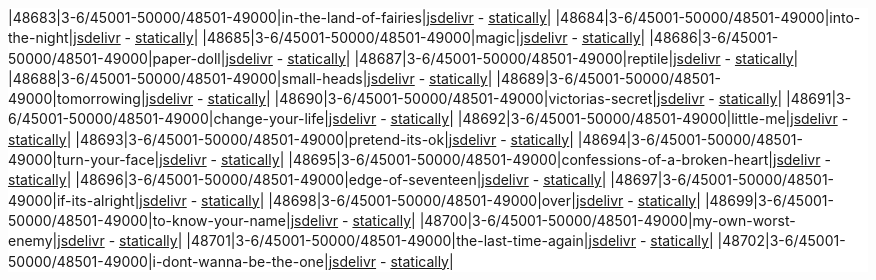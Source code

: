 |48683|3-6/45001-50000/48501-49000|in-the-land-of-fairies|[jsdelivr](https://cdn.jsdelivr.net/gh/dbchord/png-old-c-1110x370_3-6/45001-50000/48501-49000/in-the-land-of-fairies.png) - [statically](https://cdn.statically.io/gh/dbchord/png-old-c-1110x370_3-6/img/45001-50000/48501-49000/in-the-land-of-fairies.png)|
|48684|3-6/45001-50000/48501-49000|into-the-night|[jsdelivr](https://cdn.jsdelivr.net/gh/dbchord/png-old-c-1110x370_3-6/45001-50000/48501-49000/into-the-night.png) - [statically](https://cdn.statically.io/gh/dbchord/png-old-c-1110x370_3-6/img/45001-50000/48501-49000/into-the-night.png)|
|48685|3-6/45001-50000/48501-49000|magic|[jsdelivr](https://cdn.jsdelivr.net/gh/dbchord/png-old-c-1110x370_3-6/45001-50000/48501-49000/magic.png) - [statically](https://cdn.statically.io/gh/dbchord/png-old-c-1110x370_3-6/img/45001-50000/48501-49000/magic.png)|
|48686|3-6/45001-50000/48501-49000|paper-doll|[jsdelivr](https://cdn.jsdelivr.net/gh/dbchord/png-old-c-1110x370_3-6/45001-50000/48501-49000/paper-doll.png) - [statically](https://cdn.statically.io/gh/dbchord/png-old-c-1110x370_3-6/img/45001-50000/48501-49000/paper-doll.png)|
|48687|3-6/45001-50000/48501-49000|reptile|[jsdelivr](https://cdn.jsdelivr.net/gh/dbchord/png-old-c-1110x370_3-6/45001-50000/48501-49000/reptile.png) - [statically](https://cdn.statically.io/gh/dbchord/png-old-c-1110x370_3-6/img/45001-50000/48501-49000/reptile.png)|
|48688|3-6/45001-50000/48501-49000|small-heads|[jsdelivr](https://cdn.jsdelivr.net/gh/dbchord/png-old-c-1110x370_3-6/45001-50000/48501-49000/small-heads.png) - [statically](https://cdn.statically.io/gh/dbchord/png-old-c-1110x370_3-6/img/45001-50000/48501-49000/small-heads.png)|
|48689|3-6/45001-50000/48501-49000|tomorrowing|[jsdelivr](https://cdn.jsdelivr.net/gh/dbchord/png-old-c-1110x370_3-6/45001-50000/48501-49000/tomorrowing.png) - [statically](https://cdn.statically.io/gh/dbchord/png-old-c-1110x370_3-6/img/45001-50000/48501-49000/tomorrowing.png)|
|48690|3-6/45001-50000/48501-49000|victorias-secret|[jsdelivr](https://cdn.jsdelivr.net/gh/dbchord/png-old-c-1110x370_3-6/45001-50000/48501-49000/victorias-secret.png) - [statically](https://cdn.statically.io/gh/dbchord/png-old-c-1110x370_3-6/img/45001-50000/48501-49000/victorias-secret.png)|
|48691|3-6/45001-50000/48501-49000|change-your-life|[jsdelivr](https://cdn.jsdelivr.net/gh/dbchord/png-old-c-1110x370_3-6/45001-50000/48501-49000/change-your-life.png) - [statically](https://cdn.statically.io/gh/dbchord/png-old-c-1110x370_3-6/img/45001-50000/48501-49000/change-your-life.png)|
|48692|3-6/45001-50000/48501-49000|little-me|[jsdelivr](https://cdn.jsdelivr.net/gh/dbchord/png-old-c-1110x370_3-6/45001-50000/48501-49000/little-me.png) - [statically](https://cdn.statically.io/gh/dbchord/png-old-c-1110x370_3-6/img/45001-50000/48501-49000/little-me.png)|
|48693|3-6/45001-50000/48501-49000|pretend-its-ok|[jsdelivr](https://cdn.jsdelivr.net/gh/dbchord/png-old-c-1110x370_3-6/45001-50000/48501-49000/pretend-its-ok.png) - [statically](https://cdn.statically.io/gh/dbchord/png-old-c-1110x370_3-6/img/45001-50000/48501-49000/pretend-its-ok.png)|
|48694|3-6/45001-50000/48501-49000|turn-your-face|[jsdelivr](https://cdn.jsdelivr.net/gh/dbchord/png-old-c-1110x370_3-6/45001-50000/48501-49000/turn-your-face.png) - [statically](https://cdn.statically.io/gh/dbchord/png-old-c-1110x370_3-6/img/45001-50000/48501-49000/turn-your-face.png)|
|48695|3-6/45001-50000/48501-49000|confessions-of-a-broken-heart|[jsdelivr](https://cdn.jsdelivr.net/gh/dbchord/png-old-c-1110x370_3-6/45001-50000/48501-49000/confessions-of-a-broken-heart.png) - [statically](https://cdn.statically.io/gh/dbchord/png-old-c-1110x370_3-6/img/45001-50000/48501-49000/confessions-of-a-broken-heart.png)|
|48696|3-6/45001-50000/48501-49000|edge-of-seventeen|[jsdelivr](https://cdn.jsdelivr.net/gh/dbchord/png-old-c-1110x370_3-6/45001-50000/48501-49000/edge-of-seventeen.png) - [statically](https://cdn.statically.io/gh/dbchord/png-old-c-1110x370_3-6/img/45001-50000/48501-49000/edge-of-seventeen.png)|
|48697|3-6/45001-50000/48501-49000|if-its-alright|[jsdelivr](https://cdn.jsdelivr.net/gh/dbchord/png-old-c-1110x370_3-6/45001-50000/48501-49000/if-its-alright.png) - [statically](https://cdn.statically.io/gh/dbchord/png-old-c-1110x370_3-6/img/45001-50000/48501-49000/if-its-alright.png)|
|48698|3-6/45001-50000/48501-49000|over|[jsdelivr](https://cdn.jsdelivr.net/gh/dbchord/png-old-c-1110x370_3-6/45001-50000/48501-49000/over.png) - [statically](https://cdn.statically.io/gh/dbchord/png-old-c-1110x370_3-6/img/45001-50000/48501-49000/over.png)|
|48699|3-6/45001-50000/48501-49000|to-know-your-name|[jsdelivr](https://cdn.jsdelivr.net/gh/dbchord/png-old-c-1110x370_3-6/45001-50000/48501-49000/to-know-your-name.png) - [statically](https://cdn.statically.io/gh/dbchord/png-old-c-1110x370_3-6/img/45001-50000/48501-49000/to-know-your-name.png)|
|48700|3-6/45001-50000/48501-49000|my-own-worst-enemy|[jsdelivr](https://cdn.jsdelivr.net/gh/dbchord/png-old-c-1110x370_3-6/45001-50000/48501-49000/my-own-worst-enemy.png) - [statically](https://cdn.statically.io/gh/dbchord/png-old-c-1110x370_3-6/img/45001-50000/48501-49000/my-own-worst-enemy.png)|
|48701|3-6/45001-50000/48501-49000|the-last-time-again|[jsdelivr](https://cdn.jsdelivr.net/gh/dbchord/png-old-c-1110x370_3-6/45001-50000/48501-49000/the-last-time-again.png) - [statically](https://cdn.statically.io/gh/dbchord/png-old-c-1110x370_3-6/img/45001-50000/48501-49000/the-last-time-again.png)|
|48702|3-6/45001-50000/48501-49000|i-dont-wanna-be-the-one|[jsdelivr](https://cdn.jsdelivr.net/gh/dbchord/png-old-c-1110x370_3-6/45001-50000/48501-49000/i-dont-wanna-be-the-one.png) - [statically](https://cdn.statically.io/gh/dbchord/png-old-c-1110x370_3-6/img/45001-50000/48501-49000/i-dont-wanna-be-the-one.png)|
